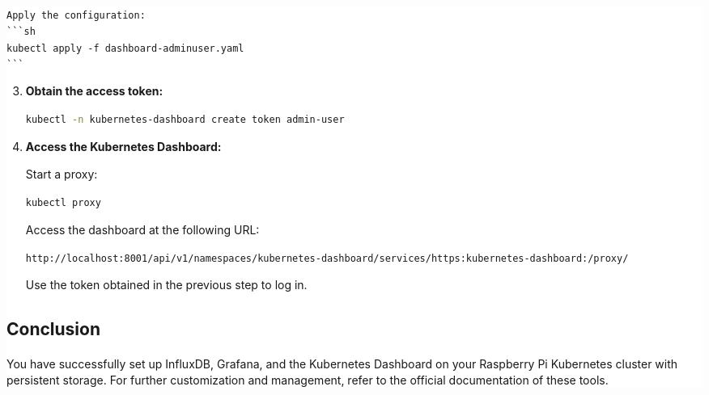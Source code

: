     Apply the configuration:
    ```sh
    kubectl apply -f dashboard-adminuser.yaml
    ```

3. **Obtain the access token:**

    ```sh
    kubectl -n kubernetes-dashboard create token admin-user
    ```

4. **Access the Kubernetes Dashboard:**

    Start a proxy:
    ```sh
    kubectl proxy
    ```

    Access the dashboard at the following URL:
    ```
    http://localhost:8001/api/v1/namespaces/kubernetes-dashboard/services/https:kubernetes-dashboard:/proxy/
    ```

    Use the token obtained in the previous step to log in.

## Conclusion

You have successfully set up InfluxDB, Grafana, and the Kubernetes Dashboard on your Raspberry Pi Kubernetes cluster with persistent storage. For further customization and management, refer to the official documentation of these tools.
